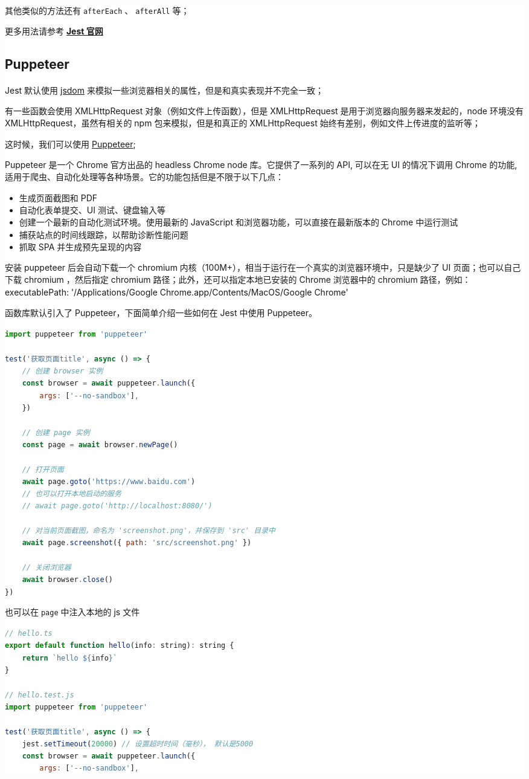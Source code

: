 其他类似的方法还有 `afterEach` 、 `afterAll` 等；

更多用法请参考 **[Jest 官网](https://jestjs.io/)**

## Puppeteer

Jest 默认使用 [jsdom](https://github.com/jsdom/jsdom) 来模拟一些浏览器相关的属性，但是和真实表现并不完全一致；

有一些函数会使用 XMLHttpRequest 对象（例如文件上传函数），但是 XMLHttpRequest 是用于浏览器向服务器来发起的，node 环境没有 XMLHttpRequest，虽然有相关的 npm 包来模拟，但是和真正的 XMLHttpRequest 始终有差别，例如文件上传进度的监听等；

这时候，我们可以使用 [Puppeteer](https://github.com/GoogleChrome/puppeteer);

Puppeteer 是一个 Chrome 官方出品的 headless Chrome node 库。它提供了一系列的 API, 可以在无 UI 的情况下调用 Chrome 的功能, 适用于爬虫、自动化处理等各种场景。它的功能包括但是不限于以下几点：

-   生成页面截图和 PDF
-   自动化表单提交、UI 测试、键盘输入等
-   创建一个最新的自动化测试环境。使用最新的 JavaScript 和浏览器功能，可以直接在最新版本的 Chrome 中运行测试
-   捕获站点的时间线跟踪，以帮助诊断性能问题
-   抓取 SPA 并生成预先呈现的内容

安装 puppeteer 后会自动下载一个 chromium 内核（100M+），相当于运行在一个真实的浏览器环境中，只是缺少了 UI 页面；也可以自己下载 chromium ，然后指定 chromium 路径；此外，还可以指定本地已安装的 Chrome 浏览器中的 chromium 路径，例如：executablePath: '/Applications/Google Chrome.app/Contents/MacOS/Google Chrome'

函数库默认引入了 Puppeteer，下面简单介绍一些如何在 Jest 中使用 Puppeteer。

```js
import puppeteer from 'puppeteer'

test('获取页面title', async () => {
    // 创建 browser 实例
    const browser = await puppeteer.launch({
        args: ['--no-sandbox'],
    })

    // 创建 page 实例
    const page = await browser.newPage()

    // 打开页面
    await page.goto('https://www.baidu.com')
    // 也可以打开本地启动的服务
    // await page.goto('http://localhost:8080/')

    // 对当前页面截图，命名为 'screenshot.png'，并保存到 'src' 目录中
    await page.screenshot({ path: 'src/screenshot.png' })

    // 关闭浏览器
    await browser.close()
})
```

也可以在 `page` 中注入本地的 js 文件

```js
// hello.ts
export default function hello(info: string): string {
    return `hello ${info}`
}

// hello.test.js
import puppeteer from 'puppeteer'

test('获取页面title', async () => {
    jest.setTimeout(20000) // 设置超时时间（毫秒）， 默认是5000
    const browser = await puppeteer.launch({
        args: ['--no-sandbox'],
```